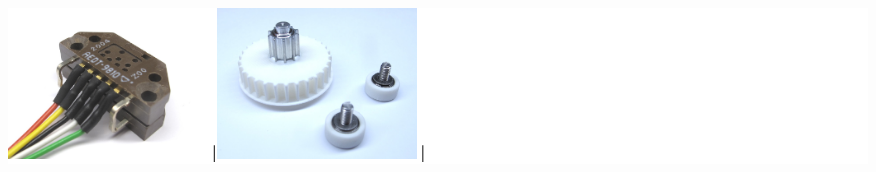 <a href="details_encoder_preparation.md#details-encoder-preparation"><img src="../images/encoder_1.jpg" width="200"></a>  |<a href="details_center_pulley_preparation.md#details-center-pulley-preparation"><img src="../images/pulley_preparation_1_1.jpg" width="200"></a> |
